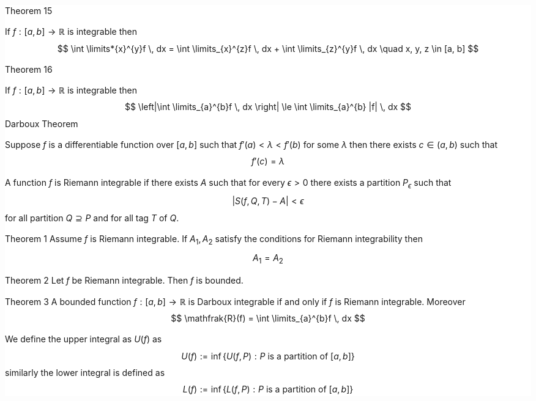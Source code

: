  Theorem 15

If $f:[a, b] \to \mathbb{R}$ is integrable then 
$$
\int \limits*{x}^{y}f \, dx = \int \limits_{x}^{z}f \, dx + \int \limits_{z}^{y}f \, dx \quad x, y, z \in [a, b]
$$

 Theorem 16

If $f:[a, b] \to \mathbb{R}$ is integrable then 
$$
\left|\int \limits_{a}^{b}f \, dx \right| \le \int \limits_{a}^{b} |f| \, dx 
$$
Darboux Theorem

Suppose $f$ is a differentiable function over $[a, b]$ such that $f'(a) < \lambda < f'(b)$ for some $\lambda$ then there exists $c \in (a, b)$ such that 
$$
f'(c) = \lambda
$$



A function $f$ is Riemann integrable if there exists $A$ such that for every $\epsilon > 0$ there exists a partition $P_{\epsilon}$ such that
$$
|S(f, Q, T) - A| < \epsilon 
$$ 
for all partition $Q \supseteq P$ and for all tag $T$ of $Q$.

Theorem 1
Assume $f$ is Riemann integrable. If $A_{1}, A_{2}$ satisfy the conditions for Riemann integrability then 
$$
A_{1} = A_{2}
$$

 Theorem 2
Let $f$ be Riemann integrable. Then $f$ is bounded.

 Theorem 3
A bounded function $f:[a, b]\to \mathbb{R}$ is Darboux integrable if and only if $f$ is Riemann integrable. Moreover 
$$
\mathfrak{R}(f) = \int \limits_{a}^{b}f \, dx 
$$

We define the upper integral as $U(f)$ as 
$$
U(f) := \inf\{U(f, P): P \text{ is a partition of } [a, b]\}
$$
similarly the lower integral is defined as 
$$
L(f) := \inf\{L(f, P): P \text{ is a partition of } [a, b]\}
$$
